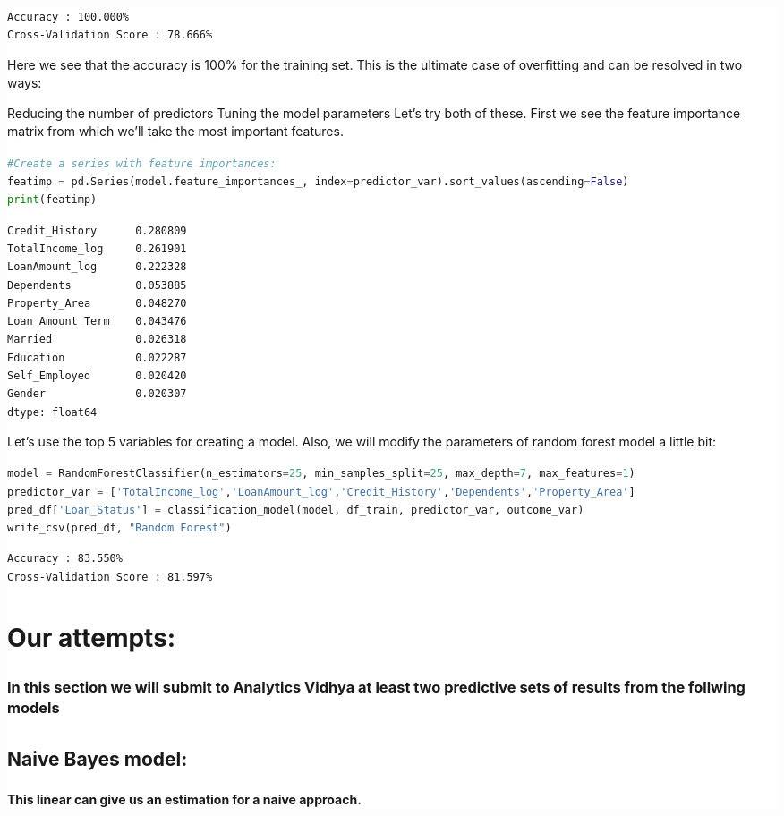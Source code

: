     Accuracy : 100.000%
    Cross-Validation Score : 78.666%
    

Here we see that the accuracy is 100% for the training set. This is the ultimate case of overfitting and can be resolved in two ways:

Reducing the number of predictors
Tuning the model parameters
Let’s try both of these. First we see the feature importance matrix from which we’ll take the most important features.


```python
#Create a series with feature importances:
featimp = pd.Series(model.feature_importances_, index=predictor_var).sort_values(ascending=False)
print(featimp)
```

    Credit_History      0.280809
    TotalIncome_log     0.261901
    LoanAmount_log      0.222328
    Dependents          0.053885
    Property_Area       0.048270
    Loan_Amount_Term    0.043476
    Married             0.026318
    Education           0.022287
    Self_Employed       0.020420
    Gender              0.020307
    dtype: float64
    

Let’s use the top 5 variables for creating a model. Also, we will modify the parameters of random forest model a little bit:


```python
model = RandomForestClassifier(n_estimators=25, min_samples_split=25, max_depth=7, max_features=1)
predictor_var = ['TotalIncome_log','LoanAmount_log','Credit_History','Dependents','Property_Area']
pred_df['Loan_Status'] = classification_model(model, df_train, predictor_var, outcome_var)
write_csv(pred_df, "Random Forest")
```

    Accuracy : 83.550%
    Cross-Validation Score : 81.597%
    

# Our attempts:
### In this section we will submit to Analytics Vidhya  at least two predictive sets of results from the follwing models


## Naive Bayes model:
#### This linear can give us an estimation for a naive approach.
